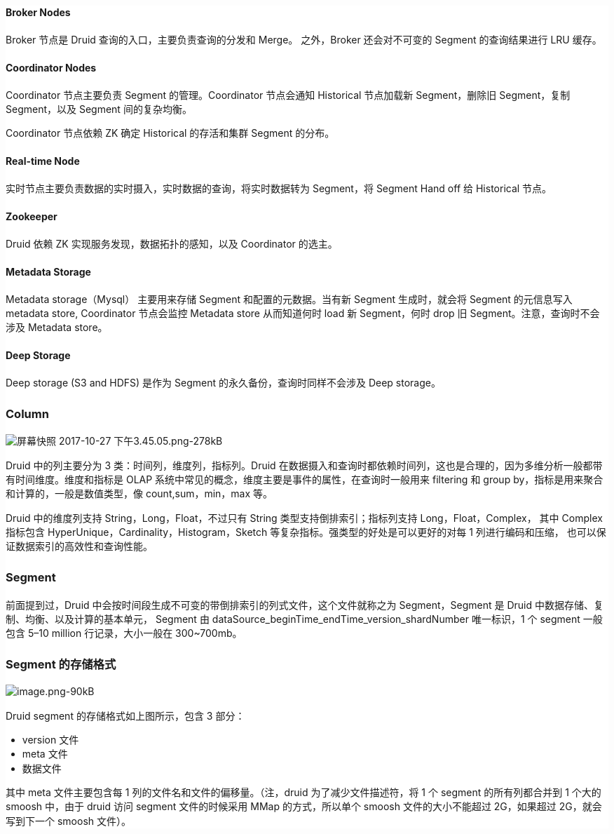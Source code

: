 #### Broker Nodes

Broker 节点是 Druid 查询的入口，主要负责查询的分发和 Merge。 之外，Broker 还会对不可变的 Segment 的查询结果进行 LRU 缓存。

#### Coordinator Nodes

Coordinator 节点主要负责 Segment 的管理。Coordinator 节点会通知 Historical 节点加载新 Segment，删除旧 Segment，复制 Segment，以及 Segment 间的复杂均衡。

Coordinator 节点依赖 ZK 确定 Historical 的存活和集群 Segment 的分布。

#### Real-time Node

实时节点主要负责数据的实时摄入，实时数据的查询，将实时数据转为 Segment，将 Segment Hand off 给 Historical 节点。

#### Zookeeper

Druid 依赖 ZK 实现服务发现，数据拓扑的感知，以及 Coordinator 的选主。

#### Metadata Storage

Metadata storage（Mysql） 主要用来存储 Segment 和配置的元数据。当有新 Segment 生成时，就会将 Segment 的元信息写入 metadata store, Coordinator 节点会监控 Metadata store 从而知道何时 load 新 Segment，何时 drop 旧 Segment。注意，查询时不会涉及 Metadata store。

#### Deep Storage

Deep storage (S3 and HDFS) 是作为 Segment 的永久备份，查询时同样不会涉及 Deep storage。

### Column

![屏幕快照 2017-10-27 下午3.45.05.png-278kB](https://aron-blog-1257818292.cos.ap-shanghai.myqcloud.com/18-10-6/34009295.jpg)

Druid 中的列主要分为 3 类：时间列，维度列，指标列。Druid 在数据摄入和查询时都依赖时间列，这也是合理的，因为多维分析一般都带有时间维度。维度和指标是 OLAP 系统中常见的概念，维度主要是事件的属性，在查询时一般用来 filtering 和 group by，指标是用来聚合和计算的，一般是数值类型，像 count,sum，min，max 等。

Druid 中的维度列支持 String，Long，Float，不过只有 String 类型支持倒排索引；指标列支持 Long，Float，Complex， 其中 Complex 指标包含 HyperUnique，Cardinality，Histogram，Sketch 等复杂指标。强类型的好处是可以更好的对每 1 列进行编码和压缩， 也可以保证数据索引的高效性和查询性能。

### Segment

前面提到过，Druid 中会按时间段生成不可变的带倒排索引的列式文件，这个文件就称之为 Segment，Segment 是 Druid 中数据存储、复制、均衡、以及计算的基本单元， Segment 由 dataSource_beginTime_endTime_version_shardNumber 唯一标识，1 个 segment 一般包含 5–10 million 行记录，大小一般在 300~700mb。

### Segment 的存储格式

![image.png-90kB](https://aron-blog-1257818292.cos.ap-shanghai.myqcloud.com/18-10-6/29577015.jpg)

Druid segment 的存储格式如上图所示，包含 3 部分：

*   version 文件
*   meta 文件
*   数据文件

其中 meta 文件主要包含每 1 列的文件名和文件的偏移量。（注，druid 为了减少文件描述符，将 1 个 segment 的所有列都合并到 1 个大的 smoosh 中，由于 druid 访问 segment 文件的时候采用 MMap 的方式，所以单个 smoosh 文件的大小不能超过 2G，如果超过 2G，就会写到下一个 smoosh 文件）。

